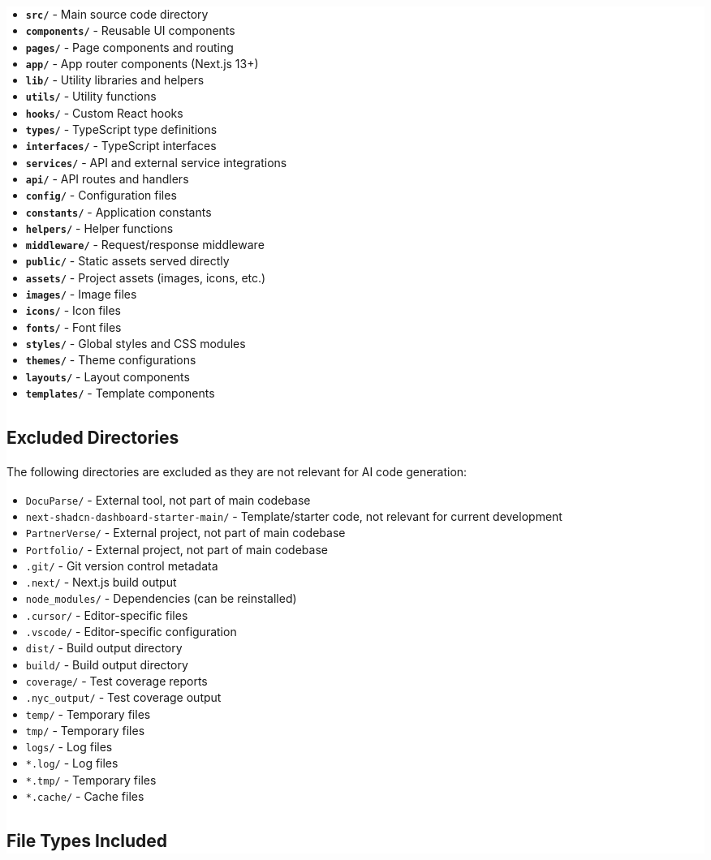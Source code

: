 - **`src/`** - Main source code directory
- **`components/`** - Reusable UI components
- **`pages/`** - Page components and routing
- **`app/`** - App router components (Next.js 13+)
- **`lib/`** - Utility libraries and helpers
- **`utils/`** - Utility functions
- **`hooks/`** - Custom React hooks
- **`types/`** - TypeScript type definitions
- **`interfaces/`** - TypeScript interfaces
- **`services/`** - API and external service integrations
- **`api/`** - API routes and handlers
- **`config/`** - Configuration files
- **`constants/`** - Application constants
- **`helpers/`** - Helper functions
- **`middleware/`** - Request/response middleware
- **`public/`** - Static assets served directly
- **`assets/`** - Project assets (images, icons, etc.)
- **`images/`** - Image files
- **`icons/`** - Icon files
- **`fonts/`** - Font files
- **`styles/`** - Global styles and CSS modules
- **`themes/`** - Theme configurations
- **`layouts/`** - Layout components
- **`templates/`** - Template components

## Excluded Directories

The following directories are excluded as they are not relevant for AI code generation:

- `DocuParse/` - External tool, not part of main codebase
- `next-shadcn-dashboard-starter-main/` - Template/starter code, not relevant for current development
- `PartnerVerse/` - External project, not part of main codebase
- `Portfolio/` - External project, not part of main codebase
- `.git/` - Git version control metadata
- `.next/` - Next.js build output
- `node_modules/` - Dependencies (can be reinstalled)
- `.cursor/` - Editor-specific files
- `.vscode/` - Editor-specific configuration
- `dist/` - Build output directory
- `build/` - Build output directory
- `coverage/` - Test coverage reports
- `.nyc_output/` - Test coverage output
- `temp/` - Temporary files
- `tmp/` - Temporary files
- `logs/` - Log files
- `*.log/` - Log files
- `*.tmp/` - Temporary files
- `*.cache/` - Cache files

## File Types Included
